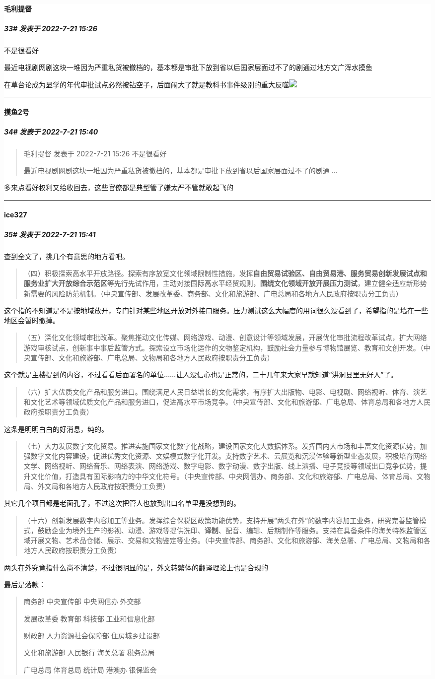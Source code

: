 ####  毛利提督  
##### 33#       发表于 2022-7-21 15:26

不是很看好

最近电视剧网剧这块一堆因为严重私货被撤档的，基本都是审批下放到省以后国家层面过不了的剧通过地方文广浑水摸鱼

在草台论成为显学的年代审批试点必然被钻空子，后面闹大了就是教科书事件级别的重大反噬<img src="https://static.saraba1st.com/image/smiley/face2017/169.gif" referrerpolicy="no-referrer">

*****

####  摸鱼2号  
##### 34#       发表于 2022-7-21 15:40

<blockquote>毛利提督 发表于 2022-7-21 15:26
不是很看好

最近电视剧网剧这块一堆因为严重私货被撤档的，基本都是审批下放到省以后国家层面过不了的剧通 ...</blockquote>
多来点看好权利又给收回去，这些官僚都是典型管了嫌太严不管就敢起飞的

*****

####  ice327  
##### 35#       发表于 2022-7-21 15:41

查到全文了，挑几个有意思的地方看吧。 <blockquote>（四）积极探索高水平开放路径。探索有序放宽文化领域限制性措施，发挥<strong>自由贸易试验区、自由贸易港、服务贸易创新发展试点和服务业扩大开放综合示范区</strong>等先行先试作用，主动对接国际高水平经贸规则，<strong>围绕文化领域开放开展压力测试</strong>，建立健全适应新形势新需要的风险防范机制。（中央宣传部、发展改革委、商务部、文化和旅游部、广电总局和各地方人民政府按职责分工负责）</blockquote>

这个指的不知道是不是按地域放开，专门针对某些地区开放对外接口服务。压力测试这么大幅度的用词很久没看到了，希望指的是墙在一些地区会暂时撤掉。
 <blockquote>（五）深化文化领域审批改革。聚焦推动文化传媒、网络游戏、动漫、创意设计等领域发展，开展优化审批流程改革试点，扩大网络游戏审核试点，创新事中事后监管方式。探索设立市场化运作的文物鉴定机构，鼓励社会力量参与博物馆展览、教育和文创开发。（中央宣传部、文化和旅游部、广电总局、文物局和各地方人民政府按职责分工负责）</blockquote>这个就是主楼提到的内容，不过看看后面署名的单位……让人没信心也是正常的，二十几年来大家早就知道“洪洞县里无好人”了。
 <blockquote>（六）扩大优质文化产品和服务进口。围绕满足人民日益增长的文化需求，有序扩大出版物、电影、电视剧、网络视听、体育、演艺和文化艺术等领域优质文化产品和服务进口，促进高水平市场竞争。（中央宣传部、文化和旅游部、广电总局、体育总局和各地方人民政府按职责分工负责）</blockquote>

这条是明明白白的好消息，纯的。 <blockquote>（七）大力发展数字文化贸易。推进实施国家文化数字化战略，建设国家文化大数据体系。发挥国内大市场和丰富文化资源优势，加强数字文化内容建设，促进优秀文化资源、文娱模式数字化开发。支持数字艺术、云展览和沉浸体验等新型业态发展，积极培育网络文学、网络视听、网络音乐、网络表演、网络游戏、数字电影、数字动漫、数字出版、线上演播、电子竞技等领域出口竞争优势，提升文化价值，打造具有国际影响力的中华文化符号。（中央宣传部、中央网信办、商务部、文化和旅游部、广电总局、体育总局、文物局、外文局和各地方人民政府按职责分工负责）</blockquote>
其它几个项目都是老面孔了，不过这次把管人也放到出口名单里是没想到的。
 <blockquote>（十六）创新发展数字内容加工等业务。发挥综合保税区政策功能优势，支持开展“两头在外”的数字内容加工业务，研究完善监管模式，鼓励企业为境外生产的影视、动漫、游戏等提供洗印、<strong>译制</strong>、配音、编辑、后期制作等服务。支持在具备条件的海关特殊监管区域开展文物、艺术品仓储、展示、交易和文物鉴定等业务。（中央宣传部、商务部、文化和旅游部、海关总署、广电总局、文物局和各地方人民政府按职责分工负责）</blockquote>
两头在外究竟指什么尚不清楚，不过很明显的是，外文转繁体的翻译理论上也是合规的

最后是落款：
 <blockquote>商务部 中央宣传部 中央网信办 外交部

发展改革委 教育部 科技部 工业和信息化部

财政部 人力资源社会保障部 住房城乡建设部

文化和旅游部 人民银行 海关总署 税务总局

广电总局 体育总局 统计局 港澳办 银保监会
